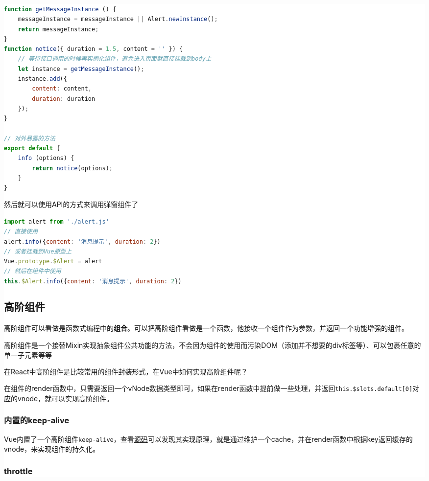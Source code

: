 ```javascript
function getMessageInstance () {
    messageInstance = messageInstance || Alert.newInstance();
    return messageInstance;
}
function notice({ duration = 1.5, content = '' }) {
    // 等待接口调用的时候再实例化组件，避免进入页面就直接挂载到body上
    let instance = getMessageInstance();
    instance.add({
        content: content,
        duration: duration
    });
}
 
// 对外暴露的方法
export default {
    info (options) {
        return notice(options);
    }
}

```

然后就可以使用API的方式来调用弹窗组件了

```javascript
import alert from './alert.js'
// 直接使用
alert.info({content: '消息提示', duration: 2})
// 或者挂载到Vue原型上
Vue.prototype.$Alert = alert
// 然后在组件中使用
this.$Alert.info({content: '消息提示', duration: 2})

```

高阶组件
----

高阶组件可以看做是函数式编程中的**组合**。可以把高阶组件看做是一个函数，他接收一个组件作为参数，并返回一个功能增强的组件。

高阶组件是一个接替Mixin实现抽象组件公共功能的方法，不会因为组件的使用而污染DOM（添加并不想要的div标签等）、可以包裹任意的单一子元素等等

在React中高阶组件是比较常用的组件封装形式，在Vue中如何实现高阶组件呢？

在组件的render函数中，只需要返回一个vNode数据类型即可，如果在render函数中提前做一些处理，并返回`this.$slots.default[0]`对应的vnode，就可以实现高阶组件。

### 内置的keep-alive

Vue内置了一个高阶组件`keep-alive`，查看[源码](https://link.juejin.im/?target=https%3A%2F%2Fgithub.com%2Fvuejs%2Fvue%2Fblob%2Fdev%2Fsrc%2Fcore%2Fcomponents%2Fkeep-alive.js)可以发现其实现原理，就是通过维护一个cache，并在render函数中根据key返回缓存的vnode，来实现组件的持久化。

### throttle
